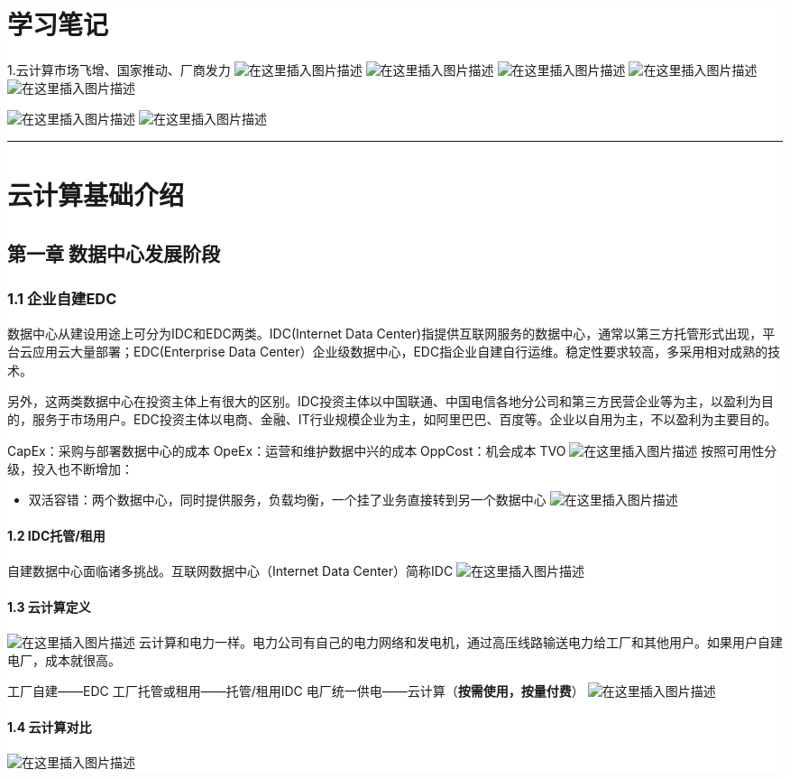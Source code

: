 # 学习笔记

1.云计算市场飞增、国家推动、厂商发力
![在这里插入图片描述](https://img-blog.csdnimg.cn/19b8e270cd924cec86ad8079b84f9383.png?x-oss-process=image/watermark,type_ZHJvaWRzYW5zZmFsbGJhY2s,shadow_50,text_Q1NETiBAbWVtY3B5MA==,size_20,color_FFFFFF,t_70,g_se,x_16)
![在这里插入图片描述](https://img-blog.csdnimg.cn/81da88d8de4b43dca105c4f835f39113.png?x-oss-process=image/watermark,type_ZHJvaWRzYW5zZmFsbGJhY2s,shadow_50,text_Q1NETiBAbWVtY3B5MA==,size_20,color_FFFFFF,t_70,g_se,x_16)
![在这里插入图片描述](https://img-blog.csdnimg.cn/5def46459fad4ff5adbd9c049f283cec.png?x-oss-process=image/watermark,type_ZHJvaWRzYW5zZmFsbGJhY2s,shadow_50,text_Q1NETiBAbWVtY3B5MA==,size_20,color_FFFFFF,t_70,g_se,x_16)
![在这里插入图片描述](https://img-blog.csdnimg.cn/30afb8b0263941e4ab52840a56e888b3.png?x-oss-process=image/watermark,type_ZHJvaWRzYW5zZmFsbGJhY2s,shadow_50,text_Q1NETiBAbWVtY3B5MA==,size_20,color_FFFFFF,t_70,g_se,x_16)
![在这里插入图片描述](https://img-blog.csdnimg.cn/c9ef36aada944db5a3fb9c52ecb2844a.png?x-oss-process=image/watermark,type_ZHJvaWRzYW5zZmFsbGJhY2s,shadow_50,text_Q1NETiBAbWVtY3B5MA==,size_20,color_FFFFFF,t_70,g_se,x_16)

![在这里插入图片描述](https://img-blog.csdnimg.cn/2be97ad84dd74a7bb31f682ff4781102.png?x-oss-process=image/watermark,type_ZHJvaWRzYW5zZmFsbGJhY2s,shadow_50,text_Q1NETiBAbWVtY3B5MA==,size_20,color_FFFFFF,t_70,g_se,x_16)
![在这里插入图片描述](https://img-blog.csdnimg.cn/b4ca905b01ea4108b4a8e52809b056b5.png?x-oss-process=image/watermark,type_ZHJvaWRzYW5zZmFsbGJhY2s,shadow_50,text_Q1NETiBAbWVtY3B5MA==,size_20,color_FFFFFF,t_70,g_se,x_16)

---
# 云计算基础介绍
## 第一章 数据中心发展阶段
### 1.1 企业自建EDC
数据中心从建设用途上可分为IDC和EDC两类。IDC(Internet Data Center)指提供互联网服务的数据中心，通常以第三方托管形式出现，平台云应用云大量部署；EDC(Enterprise Data Center）企业级数据中心，EDC指企业自建自行运维。稳定性要求较高，多采用相对成熟的技术。

另外，这两类数据中心在投资主体上有很大的区别。IDC投资主体以中国联通、中国电信各地分公司和第三方民营企业等为主，以盈利为目的，服务于市场用户。EDC投资主体以电商、金融、IT行业规模企业为主，如阿里巴巴、百度等。企业以自用为主，不以盈利为主要目的。 

CapEx：采购与部署数据中心的成本
OpeEx：运营和维护数据中兴的成本
OppCost：机会成本
TVO
![在这里插入图片描述](https://img-blog.csdnimg.cn/2b8f8dbaf79d4bd3b814ed97b3f3ca7c.png?x-oss-process=image/watermark,type_ZHJvaWRzYW5zZmFsbGJhY2s,shadow_50,text_Q1NETiBAbWVtY3B5MA==,size_20,color_FFFFFF,t_70,g_se,x_16)
按照可用性分级，投入也不断增加：
- 双活容错：两个数据中心，同时提供服务，负载均衡，一个挂了业务直接转到另一个数据中心
![在这里插入图片描述](https://img-blog.csdnimg.cn/bdf7f65b6a00444984ba80af063d04ac.png?x-oss-process=image/watermark,type_ZHJvaWRzYW5zZmFsbGJhY2s,shadow_50,text_Q1NETiBAbWVtY3B5MA==,size_20,color_FFFFFF,t_70,g_se,x_16)

#### 1.2 IDC托管/租用
自建数据中心面临诸多挑战。互联网数据中心（Internet Data Center）简称IDC
![在这里插入图片描述](https://img-blog.csdnimg.cn/b51da9642bb0408ba79e533ba7dfb83b.png?x-oss-process=image/watermark,type_ZHJvaWRzYW5zZmFsbGJhY2s,shadow_50,text_Q1NETiBAbWVtY3B5MA==,size_20,color_FFFFFF,t_70,g_se,x_16)

#### 1.3 云计算定义
![在这里插入图片描述](https://img-blog.csdnimg.cn/9b2b2239b901498abe31fe23f1e0bed8.png?x-oss-process=image/watermark,type_ZHJvaWRzYW5zZmFsbGJhY2s,shadow_50,text_Q1NETiBAbWVtY3B5MA==,size_20,color_FFFFFF,t_70,g_se,x_16)
云计算和电力一样。电力公司有自己的电力网络和发电机，通过高压线路输送电力给工厂和其他用户。如果用户自建电厂，成本就很高。

工厂自建——EDC
工厂托管或租用——托管/租用IDC
电厂统一供电——云计算（**按需使用，按量付费**）
![在这里插入图片描述](https://img-blog.csdnimg.cn/1c808ed8516641e198f79360f3ad787d.png?x-oss-process=image/watermark,type_ZHJvaWRzYW5zZmFsbGJhY2s,shadow_50,text_Q1NETiBAbWVtY3B5MA==,size_20,color_FFFFFF,t_70,g_se,x_16)
#### 1.4 云计算对比
![在这里插入图片描述](https://img-blog.csdnimg.cn/dcd70531796b48fab2b632a5ce84b6d3.png?x-oss-process=image/watermark,type_ZHJvaWRzYW5zZmFsbGJhY2s,shadow_50,text_Q1NETiBAbWVtY3B5MA==,size_20,color_FFFFFF,t_70,g_se,x_16)
